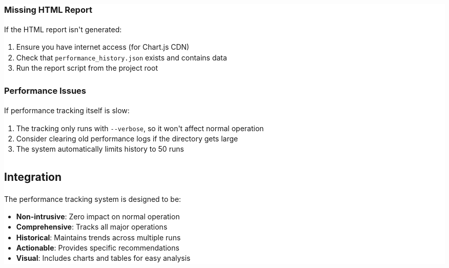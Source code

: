 ### Missing HTML Report
If the HTML report isn't generated:
1. Ensure you have internet access (for Chart.js CDN)
2. Check that `performance_history.json` exists and contains data
3. Run the report script from the project root

### Performance Issues
If performance tracking itself is slow:
1. The tracking only runs with `--verbose`, so it won't affect normal operation
2. Consider clearing old performance logs if the directory gets large
3. The system automatically limits history to 50 runs

## Integration

The performance tracking system is designed to be:

- **Non-intrusive**: Zero impact on normal operation
- **Comprehensive**: Tracks all major operations
- **Historical**: Maintains trends across multiple runs
- **Actionable**: Provides specific recommendations
- **Visual**: Includes charts and tables for easy analysis 